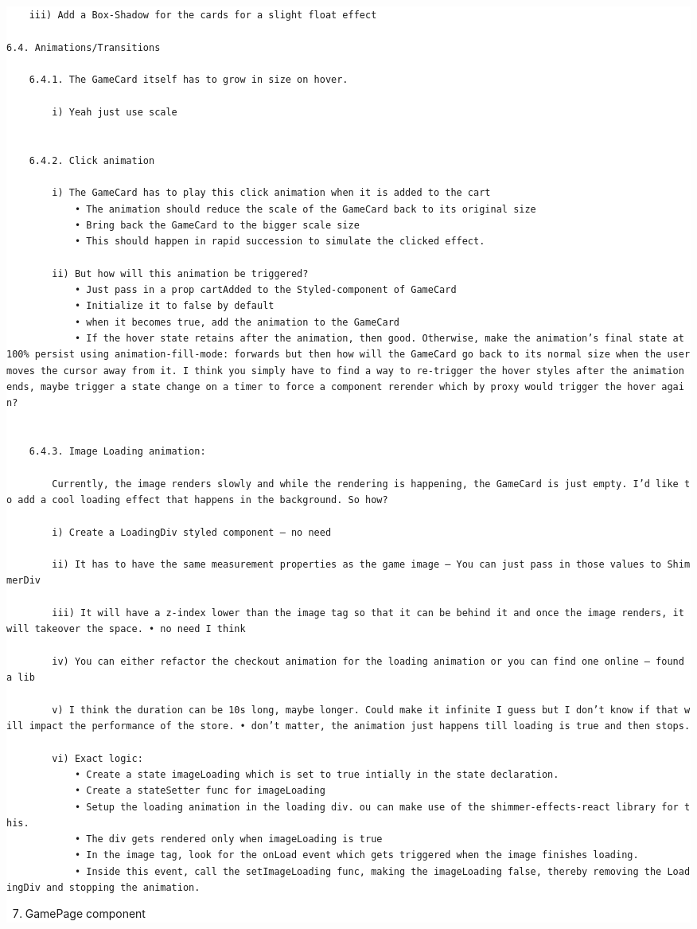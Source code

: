         iii) Add a Box-Shadow for the cards for a slight float effect

    6.4. Animations/Transitions

        6.4.1. The GameCard itself has to grow in size on hover.

            i) Yeah just use scale


        6.4.2. Click animation

            i) The GameCard has to play this click animation when it is added to the cart
                • The animation should reduce the scale of the GameCard back to its original size
                • Bring back the GameCard to the bigger scale size
                • This should happen in rapid succession to simulate the clicked effect.

            ii) But how will this animation be triggered?
                • Just pass in a prop cartAdded to the Styled-component of GameCard
                • Initialize it to false by default
                • when it becomes true, add the animation to the GameCard
                • If the hover state retains after the animation, then good. Otherwise, make the animation’s final state at 100% persist using animation-fill-mode: forwards but then how will the GameCard go back to its normal size when the user moves the cursor away from it. I think you simply have to find a way to re-trigger the hover styles after the animation ends, maybe trigger a state change on a timer to force a component rerender which by proxy would trigger the hover again?


        6.4.3. Image Loading animation:

            Currently, the image renders slowly and while the rendering is happening, the GameCard is just empty. I’d like to add a cool loading effect that happens in the background. So how?

            i) Create a LoadingDiv styled component – no need

            ii) It has to have the same measurement properties as the game image – You can just pass in those values to ShimmerDiv

            iii) It will have a z-index lower than the image tag so that it can be behind it and once the image renders, it will takeover the space. • no need I think

            iv) You can either refactor the checkout animation for the loading animation or you can find one online – found a lib

            v) I think the duration can be 10s long, maybe longer. Could make it infinite I guess but I don’t know if that will impact the performance of the store. • don’t matter, the animation just happens till loading is true and then stops.

            vi) Exact logic:
                • Create a state imageLoading which is set to true intially in the state declaration.
                • Create a stateSetter func for imageLoading
                • Setup the loading animation in the loading div. ou can make use of the shimmer-effects-react library for this.
                • The div gets rendered only when imageLoading is true
                • In the image tag, look for the onLoad event which gets triggered when the image finishes loading.
                • Inside this event, call the setImageLoading func, making the imageLoading false, thereby removing the LoadingDiv and stopping the animation.

7.  GamePage component
